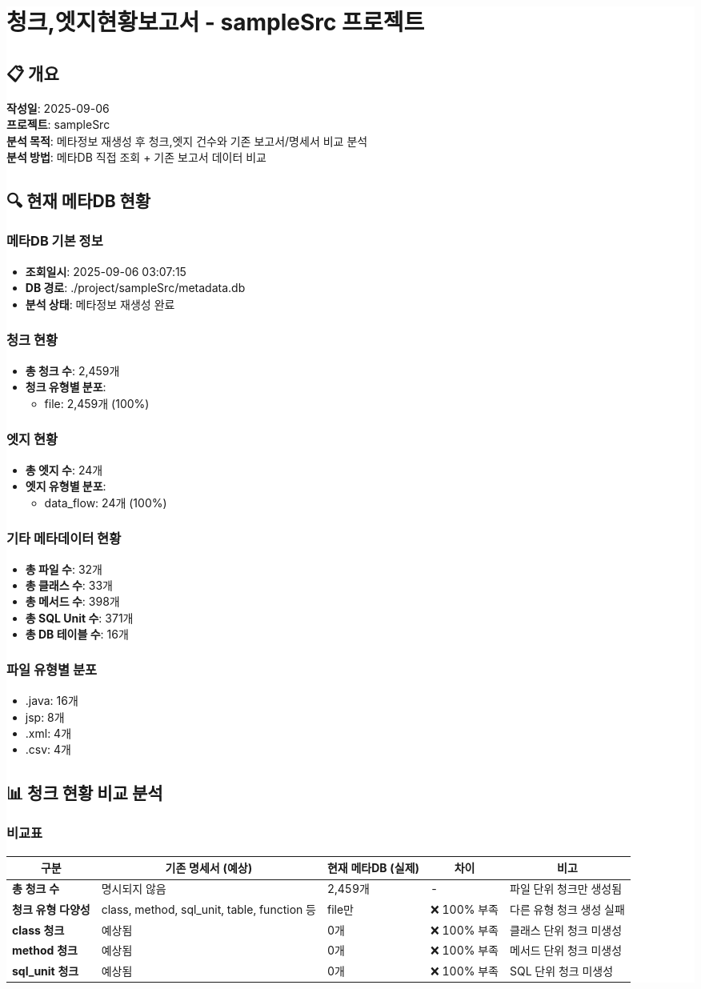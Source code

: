 # 청크,엣지현황보고서 - sampleSrc 프로젝트

## 📋 개요

**작성일**: 2025-09-06  
**프로젝트**: sampleSrc  
**분석 목적**: 메타정보 재생성 후 청크,엣지 건수와 기존 보고서/명세서 비교 분석  
**분석 방법**: 메타DB 직접 조회 + 기존 보고서 데이터 비교

## 🔍 현재 메타DB 현황

### 메타DB 기본 정보
- **조회일시**: 2025-09-06 03:07:15
- **DB 경로**: ./project/sampleSrc/metadata.db
- **분석 상태**: 메타정보 재생성 완료

### 청크 현황
- **총 청크 수**: 2,459개
- **청크 유형별 분포**:
  - file: 2,459개 (100%)

### 엣지 현황  
- **총 엣지 수**: 24개
- **엣지 유형별 분포**:
  - data_flow: 24개 (100%)

### 기타 메타데이터 현황
- **총 파일 수**: 32개
- **총 클래스 수**: 33개
- **총 메서드 수**: 398개
- **총 SQL Unit 수**: 371개
- **총 DB 테이블 수**: 16개

### 파일 유형별 분포
- .java: 16개
- jsp: 8개
- .xml: 4개
- .csv: 4개

## 📊 청크 현황 비교 분석

### 비교표

| 구분 | 기존 명세서 (예상) | 현재 메타DB (실제) | 차이 | 비고 |
|------|-------------------|-------------------|------|------|
| **총 청크 수** | 명시되지 않음 | 2,459개 | - | 파일 단위 청크만 생성됨 |
| **청크 유형 다양성** | class, method, sql_unit, table, function 등 | file만 | ❌ 100% 부족 | 다른 유형 청크 생성 실패 |
| **class 청크** | 예상됨 | 0개 | ❌ 100% 부족 | 클래스 단위 청크 미생성 |
| **method 청크** | 예상됨 | 0개 | ❌ 100% 부족 | 메서드 단위 청크 미생성 |
| **sql_unit 청크** | 예상됨 | 0개 | ❌ 100% 부족 | SQL 단위 청크 미생성 |
